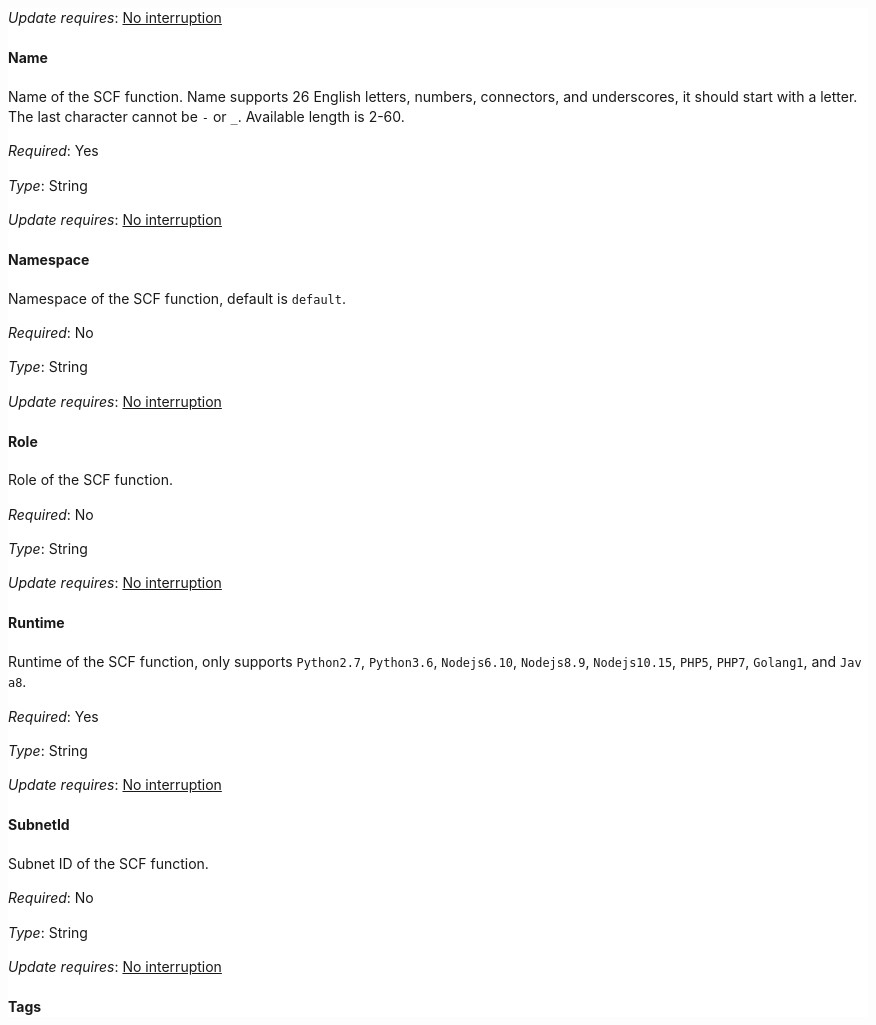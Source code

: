 _Update requires_: [No interruption](https://docs.aws.amazon.com/AWSCloudFormation/latest/UserGuide/using-cfn-updating-stacks-update-behaviors.html#update-no-interrupt)

#### Name

Name of the SCF function. Name supports 26 English letters, numbers, connectors, and underscores, it should start with a letter. The last character cannot be `-` or `_`. Available length is 2-60.

_Required_: Yes

_Type_: String

_Update requires_: [No interruption](https://docs.aws.amazon.com/AWSCloudFormation/latest/UserGuide/using-cfn-updating-stacks-update-behaviors.html#update-no-interrupt)

#### Namespace

Namespace of the SCF function, default is `default`.

_Required_: No

_Type_: String

_Update requires_: [No interruption](https://docs.aws.amazon.com/AWSCloudFormation/latest/UserGuide/using-cfn-updating-stacks-update-behaviors.html#update-no-interrupt)

#### Role

Role of the SCF function.

_Required_: No

_Type_: String

_Update requires_: [No interruption](https://docs.aws.amazon.com/AWSCloudFormation/latest/UserGuide/using-cfn-updating-stacks-update-behaviors.html#update-no-interrupt)

#### Runtime

Runtime of the SCF function, only supports `Python2.7`, `Python3.6`, `Nodejs6.10`, `Nodejs8.9`, `Nodejs10.15`, `PHP5`, `PHP7`, `Golang1`, and `Java8`.

_Required_: Yes

_Type_: String

_Update requires_: [No interruption](https://docs.aws.amazon.com/AWSCloudFormation/latest/UserGuide/using-cfn-updating-stacks-update-behaviors.html#update-no-interrupt)

#### SubnetId

Subnet ID of the SCF function.

_Required_: No

_Type_: String

_Update requires_: [No interruption](https://docs.aws.amazon.com/AWSCloudFormation/latest/UserGuide/using-cfn-updating-stacks-update-behaviors.html#update-no-interrupt)

#### Tags
